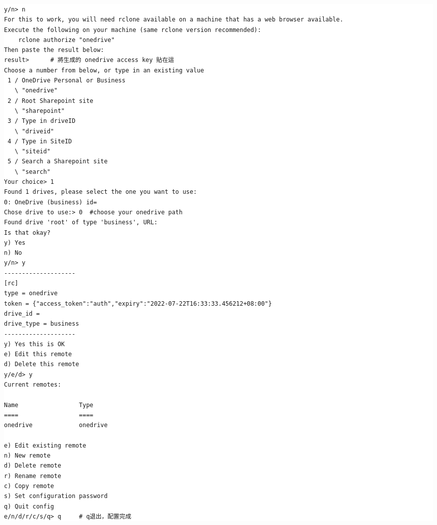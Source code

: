 ```
y/n> n
For this to work, you will need rclone available on a machine that has a web browser available.
Execute the following on your machine (same rclone version recommended):
	rclone authorize "onedrive"
Then paste the result below:
result>      # 將生成的 onedrive access key 貼在這
Choose a number from below, or type in an existing value
 1 / OneDrive Personal or Business
   \ "onedrive"
 2 / Root Sharepoint site
   \ "sharepoint"
 3 / Type in driveID
   \ "driveid"
 4 / Type in SiteID
   \ "siteid"
 5 / Search a Sharepoint site
   \ "search"
Your choice> 1
Found 1 drives, please select the one you want to use:
0: OneDrive (business) id=
Chose drive to use:> 0  #choose your onedrive path
Found drive 'root' of type 'business', URL:
Is that okay?
y) Yes
n) No
y/n> y
--------------------
[rc]
type = onedrive
token = {"access_token":"auth","expiry":"2022-07-22T16:33:33.456212+08:00"}
drive_id =
drive_type = business
--------------------
y) Yes this is OK
e) Edit this remote
d) Delete this remote
y/e/d> y
Current remotes:

Name                 Type
====                 ====
onedrive             onedrive

e) Edit existing remote
n) New remote
d) Delete remote
r) Rename remote
c) Copy remote
s) Set configuration password
q) Quit config
e/n/d/r/c/s/q> q     # q退出，配置完成
```
